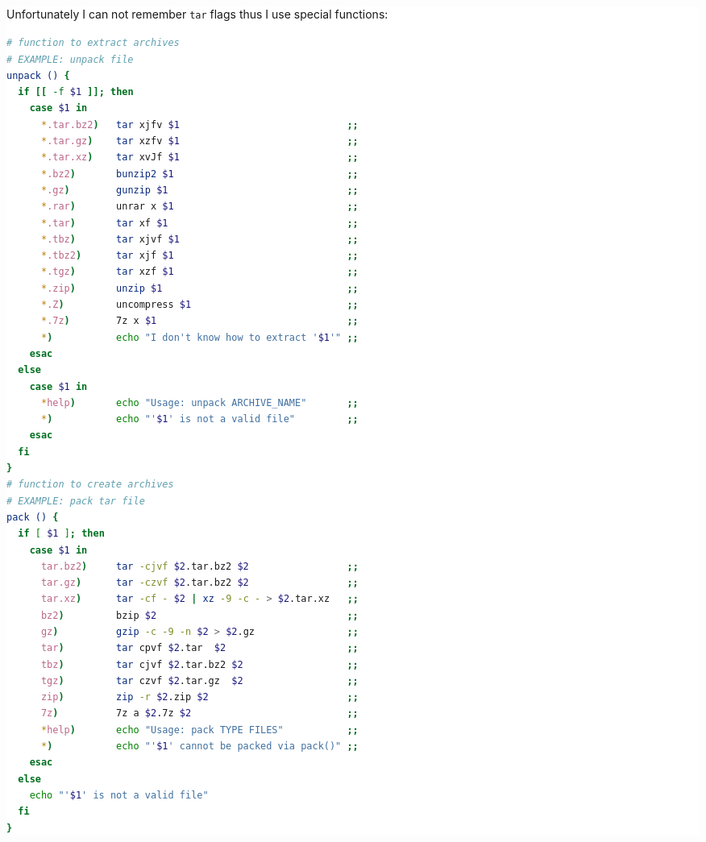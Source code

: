 Unfortunately I can not remember `tar` flags thus I use special functions:

```bash
# function to extract archives
# EXAMPLE: unpack file
unpack () {
  if [[ -f $1 ]]; then
    case $1 in
      *.tar.bz2)   tar xjfv $1                             ;;
      *.tar.gz)    tar xzfv $1                             ;;
      *.tar.xz)    tar xvJf $1                             ;;
      *.bz2)       bunzip2 $1                              ;;
      *.gz)        gunzip $1                               ;;
      *.rar)       unrar x $1                              ;;
      *.tar)       tar xf $1                               ;;
      *.tbz)       tar xjvf $1                             ;;
      *.tbz2)      tar xjf $1                              ;;
      *.tgz)       tar xzf $1                              ;;
      *.zip)       unzip $1                                ;;
      *.Z)         uncompress $1                           ;;
      *.7z)        7z x $1                                 ;;
      *)           echo "I don't know how to extract '$1'" ;;
    esac
  else
    case $1 in
      *help)       echo "Usage: unpack ARCHIVE_NAME"       ;;
      *)           echo "'$1' is not a valid file"         ;;
    esac
  fi
}
# function to create archives
# EXAMPLE: pack tar file
pack () {
  if [ $1 ]; then
    case $1 in
      tar.bz2)     tar -cjvf $2.tar.bz2 $2                 ;;
      tar.gz)      tar -czvf $2.tar.bz2 $2                 ;;
      tar.xz)      tar -cf - $2 | xz -9 -c - > $2.tar.xz   ;;
      bz2)         bzip $2                                 ;;
      gz)          gzip -c -9 -n $2 > $2.gz                ;;
      tar)         tar cpvf $2.tar  $2                     ;;
      tbz)         tar cjvf $2.tar.bz2 $2                  ;;
      tgz)         tar czvf $2.tar.gz  $2                  ;;
      zip)         zip -r $2.zip $2                        ;;
      7z)          7z a $2.7z $2                           ;;
      *help)       echo "Usage: pack TYPE FILES"           ;;
      *)           echo "'$1' cannot be packed via pack()" ;;
    esac
  else
    echo "'$1' is not a valid file"
  fi
}
```
